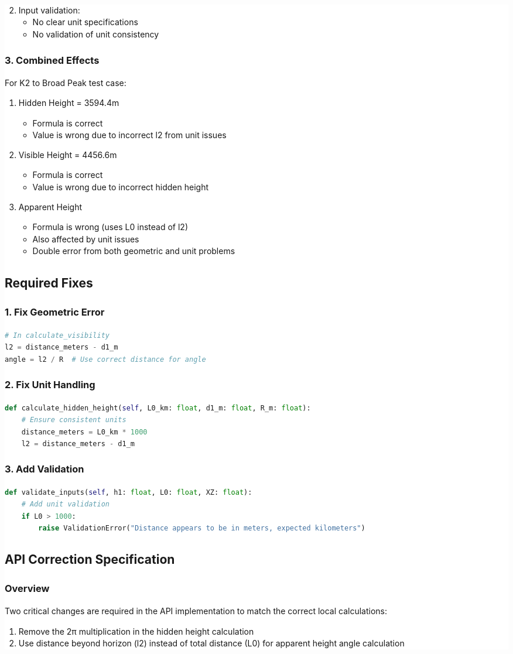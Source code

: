 2. Input validation:
   - No clear unit specifications
   - No validation of unit consistency

### 3. Combined Effects
For K2 to Broad Peak test case:
1. Hidden Height = 3594.4m
   - Formula is correct
   - Value is wrong due to incorrect l2 from unit issues

2. Visible Height = 4456.6m
   - Formula is correct
   - Value is wrong due to incorrect hidden height

3. Apparent Height
   - Formula is wrong (uses L0 instead of l2)
   - Also affected by unit issues
   - Double error from both geometric and unit problems

## Required Fixes

### 1. Fix Geometric Error
```python
# In calculate_visibility
l2 = distance_meters - d1_m
angle = l2 / R  # Use correct distance for angle
```

### 2. Fix Unit Handling
```python
def calculate_hidden_height(self, L0_km: float, d1_m: float, R_m: float):
    # Ensure consistent units
    distance_meters = L0_km * 1000
    l2 = distance_meters - d1_m
```

### 3. Add Validation
```python
def validate_inputs(self, h1: float, L0: float, XZ: float):
    # Add unit validation
    if L0 > 1000:
        raise ValidationError("Distance appears to be in meters, expected kilometers")
```

## API Correction Specification

### Overview
Two critical changes are required in the API implementation to match the correct local calculations:

1. Remove the 2π multiplication in the hidden height calculation
2. Use distance beyond horizon (l2) instead of total distance (L0) for apparent height angle calculation
